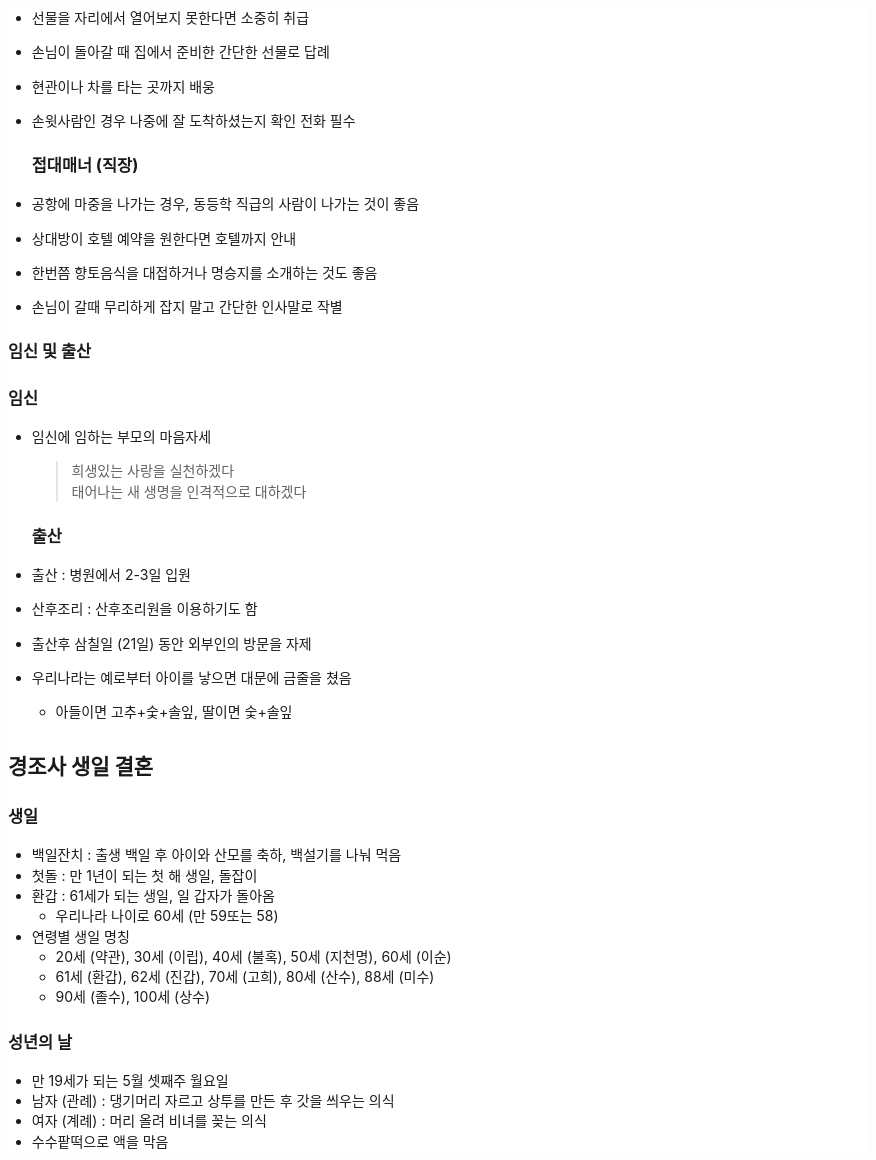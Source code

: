 - 선물을 자리에서 열어보지 못한다면 소중히 취급

- 손님이 돌아갈 때 집에서 준비한 간단한 선물로 답례

- 현관이나 차를 타는 곳까지 배웅

- 손윗사람인 경우 나중에 잘 도착하셨는지 확인 전화 필수

  ### 접대매너 (직장)

- 공항에 마중을 나가는 경우, 동등학 직급의 사람이 나가는 것이 좋음

- 상대방이 호텔 예약을 원한다면 호텔까지 안내

- 한번쯤 향토음식을 대접하거나 명승지를 소개하는 것도 좋음

- 손님이 갈때 무리하게 잡지 말고 간단한 인사말로 작별

### 임신 및 출산

### 임신

- 임신에 임하는 부모의 마음자세

  > 희생있는 사랑을 실천하겠다  
  > 태어나는 새 생명을 인격적으로 대하겠다

  ### 출산

- 출산 : 병원에서 2-3일 입원

- 산후조리 : 산후조리원을 이용하기도 함

- 출산후 삼칠일 (21일) 동안 외부인의 방문을 자제

- 우리나라는 예로부터 아이를 낳으면 대문에 금줄을 쳤음

  - 아들이면 고추+숯+솔잎, 딸이면 숯+솔잎

## 경조사 생일 결혼

### 생일

- 백일잔치 : 출생 백일 후 아이와 산모를 축하, 백설기를 나눠 먹음
- 첫돌 : 만 1년이 되는 첫 해 생일, 돌잡이
- 환갑 : 61세가 되는 생일, 일 갑자가 돌아옴
  - 우리나라 나이로 60세 (만 59또는 58)
- 연령별 생일 명칭
  - 20세 (약관), 30세 (이립), 40세 (불혹), 50세 (지천명), 60세 (이순)
  - 61세 (환갑), 62세 (진갑), 70세 (고희), 80세 (산수), 88세 (미수)
  - 90세 (졸수), 100세 (상수)

### 성년의 날

- 만 19세가 되는 5월 셋째주 월요일
- 남자 (관례) : 댕기머리 자르고 상투를 만든 후 갓을 씌우는 의식
- 여자 (계례) : 머리 올려 비녀를 꽂는 의식
- 수수팥떡으로 액을 막음
